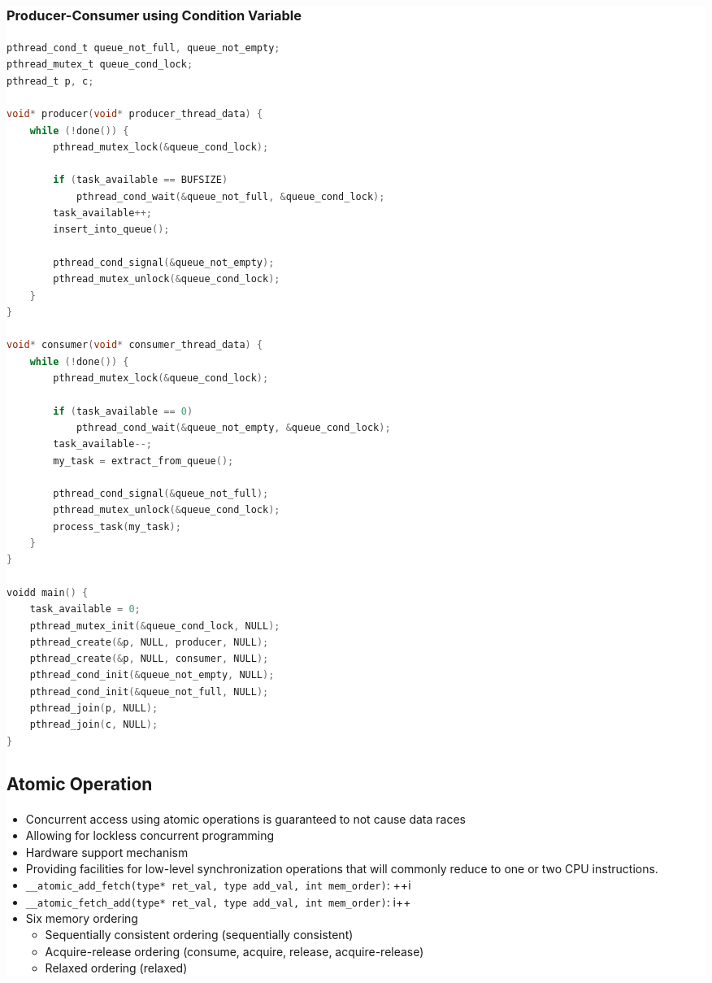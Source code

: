 ### Producer-Consumer using Condition Variable

```c
pthread_cond_t queue_not_full, queue_not_empty;
pthread_mutex_t queue_cond_lock;
pthread_t p, c;

void* producer(void* producer_thread_data) {
    while (!done()) {
        pthread_mutex_lock(&queue_cond_lock);

        if (task_available == BUFSIZE)
            pthread_cond_wait(&queue_not_full, &queue_cond_lock);
       	task_available++;
        insert_into_queue();

        pthread_cond_signal(&queue_not_empty);
        pthread_mutex_unlock(&queue_cond_lock);
    }
}

void* consumer(void* consumer_thread_data) {
    while (!done()) {
        pthread_mutex_lock(&queue_cond_lock);

        if (task_available == 0)
            pthread_cond_wait(&queue_not_empty, &queue_cond_lock);
       	task_available--;
        my_task = extract_from_queue();

        pthread_cond_signal(&queue_not_full);
        pthread_mutex_unlock(&queue_cond_lock);
        process_task(my_task);
    }
}

voidd main() {
    task_available = 0;
    pthread_mutex_init(&queue_cond_lock, NULL);
    pthread_create(&p, NULL, producer, NULL);
    pthread_create(&p, NULL, consumer, NULL);
    pthread_cond_init(&queue_not_empty, NULL);
    pthread_cond_init(&queue_not_full, NULL);
    pthread_join(p, NULL);
    pthread_join(c, NULL);
}
```

##  Atomic Operation

-   Concurrent access using atomic operations is guaranteed to not cause data races
-   Allowing for lockless concurrent programming
-   Hardware support mechanism
-   Providing facilities for low-level synchronization operations that will commonly reduce to one or two CPU instructions.
-   `__atomic_add_fetch(type* ret_val, type add_val, int mem_order)`: ++i
-   `__atomic_fetch_add(type* ret_val, type add_val, int mem_order)`: i++
-   Six memory ordering
    -   Sequentially consistent ordering (sequentially consistent)
    -   Acquire-release ordering (consume, acquire, release, acquire-release)
    -   Relaxed ordering (relaxed)
